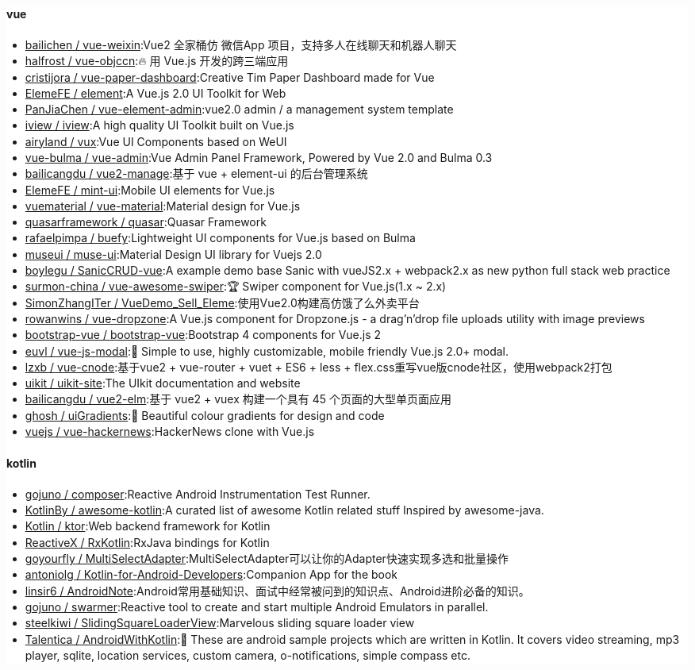 #### vue
* [bailichen / vue-weixin](https://github.com/bailichen/vue-weixin):Vue2 全家桶仿 微信App 项目，支持多人在线聊天和机器人聊天
* [halfrost / vue-objccn](https://github.com/halfrost/vue-objccn):🔥 用 Vue.js 开发的跨三端应用
* [cristijora / vue-paper-dashboard](https://github.com/cristijora/vue-paper-dashboard):Creative Tim Paper Dashboard made for Vue
* [ElemeFE / element](https://github.com/ElemeFE/element):A Vue.js 2.0 UI Toolkit for Web
* [PanJiaChen / vue-element-admin](https://github.com/PanJiaChen/vue-element-admin):vue2.0 admin / a management system template
* [iview / iview](https://github.com/iview/iview):A high quality UI Toolkit built on Vue.js
* [airyland / vux](https://github.com/airyland/vux):Vue UI Components based on WeUI
* [vue-bulma / vue-admin](https://github.com/vue-bulma/vue-admin):Vue Admin Panel Framework, Powered by Vue 2.0 and Bulma 0.3
* [bailicangdu / vue2-manage](https://github.com/bailicangdu/vue2-manage):基于 vue + element-ui 的后台管理系统
* [ElemeFE / mint-ui](https://github.com/ElemeFE/mint-ui):Mobile UI elements for Vue.js
* [vuematerial / vue-material](https://github.com/vuematerial/vue-material):Material design for Vue.js
* [quasarframework / quasar](https://github.com/quasarframework/quasar):Quasar Framework
* [rafaelpimpa / buefy](https://github.com/rafaelpimpa/buefy):Lightweight UI components for Vue.js based on Bulma
* [museui / muse-ui](https://github.com/museui/muse-ui):Material Design UI library for Vuejs 2.0
* [boylegu / SanicCRUD-vue](https://github.com/boylegu/SanicCRUD-vue):A example demo base Sanic with vueJS2.x + webpack2.x as new python full stack web practice
* [surmon-china / vue-awesome-swiper](https://github.com/surmon-china/vue-awesome-swiper):🏆 Swiper component for Vue.js(1.x ~ 2.x)
* [SimonZhangITer / VueDemo_Sell_Eleme](https://github.com/SimonZhangITer/VueDemo_Sell_Eleme):使用Vue2.0构建高仿饿了么外卖平台
* [rowanwins / vue-dropzone](https://github.com/rowanwins/vue-dropzone):A Vue.js component for Dropzone.js - a drag’n’drop file uploads utility with image previews
* [bootstrap-vue / bootstrap-vue](https://github.com/bootstrap-vue/bootstrap-vue):Bootstrap 4 components for Vue.js 2
* [euvl / vue-js-modal](https://github.com/euvl/vue-js-modal):🍕 Simple to use, highly customizable, mobile friendly Vue.js 2.0+ modal.
* [lzxb / vue-cnode](https://github.com/lzxb/vue-cnode):基于vue2 + vue-router + vuet + ES6 + less + flex.css重写vue版cnode社区，使用webpack2打包
* [uikit / uikit-site](https://github.com/uikit/uikit-site):The UIkit documentation and website
* [bailicangdu / vue2-elm](https://github.com/bailicangdu/vue2-elm):基于 vue2 + vuex 构建一个具有 45 个页面的大型单页面应用
* [ghosh / uiGradients](https://github.com/ghosh/uiGradients):🔵 Beautiful colour gradients for design and code
* [vuejs / vue-hackernews](https://github.com/vuejs/vue-hackernews):HackerNews clone with Vue.js

#### kotlin
* [gojuno / composer](https://github.com/gojuno/composer):Reactive Android Instrumentation Test Runner.
* [KotlinBy / awesome-kotlin](https://github.com/KotlinBy/awesome-kotlin):A curated list of awesome Kotlin related stuff Inspired by awesome-java.
* [Kotlin / ktor](https://github.com/Kotlin/ktor):Web backend framework for Kotlin
* [ReactiveX / RxKotlin](https://github.com/ReactiveX/RxKotlin):RxJava bindings for Kotlin
* [goyourfly / MultiSelectAdapter](https://github.com/goyourfly/MultiSelectAdapter):MultiSelectAdapter可以让你的Adapter快速实现多选和批量操作
* [antoniolg / Kotlin-for-Android-Developers](https://github.com/antoniolg/Kotlin-for-Android-Developers):Companion App for the book
* [linsir6 / AndroidNote](https://github.com/linsir6/AndroidNote):Android常用基础知识、面试中经常被问到的知识点、Android进阶必备的知识。
* [gojuno / swarmer](https://github.com/gojuno/swarmer):Reactive tool to create and start multiple Android Emulators in parallel.
* [steelkiwi / SlidingSquareLoaderView](https://github.com/steelkiwi/SlidingSquareLoaderView):Marvelous sliding square loader view
* [Talentica / AndroidWithKotlin](https://github.com/Talentica/AndroidWithKotlin):🚀 These are android sample projects which are written in Kotlin. It covers video streaming, mp3 player, sqlite, location services, custom camera, o-notifications, simple compass etc.